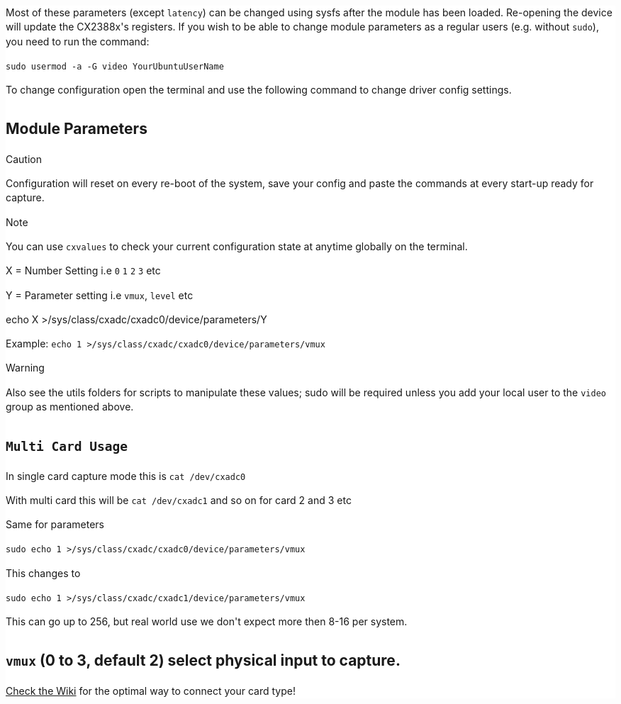
Most of these parameters (except `latency`) can be changed using sysfs
after the module has been loaded. Re-opening the device will update the
CX2388x's registers. If you wish to be able to change module parameters
as a regular users (e.g. without `sudo`), you need to run the command:

    sudo usermod -a -G video YourUbuntuUserName

To change configuration open the terminal and use the following command to change driver config settings.


## Module Parameters

> [!CAUTION]  
> Configuration will reset on every re-boot of the system, save your config and paste the commands at every start-up ready for capture. 


> [!NOTE]  
> You can use `cxvalues` to check your current configuration state at anytime globally on the terminal. 

X = Number Setting i.e  `0`  `1`  `2`  `3`  etc

Y = Parameter setting i.e `vmux`, `level` etc

echo X >/sys/class/cxadc/cxadc0/device/parameters/Y

Example: `echo 1 >/sys/class/cxadc/cxadc0/device/parameters/vmux`

> [!WARNING]  
> Also see the utils folders for scripts to manipulate these values; sudo will be required unless you add your local user to the `video` group as mentioned above.


## `Multi Card Usage`


In single card capture mode this is `cat /dev/cxadc0` 

With multi card this will be `cat /dev/cxadc1` and so on for card 2 and 3 etc 

Same for parameters

`sudo echo 1 >/sys/class/cxadc/cxadc0/device/parameters/vmux` 

This changes to 

`sudo echo 1 >/sys/class/cxadc/cxadc1/device/parameters/vmux`

This can go up to 256, but real world use we don't expect more then 8-16 per system.


## `vmux` (0 to 3, default 2) select physical input to capture.


[Check the Wiki](https://github.com/happycube/cxadc-linux3/wiki/Types-Of-CX2388x-Cards) for the optimal way to connect your card type!
